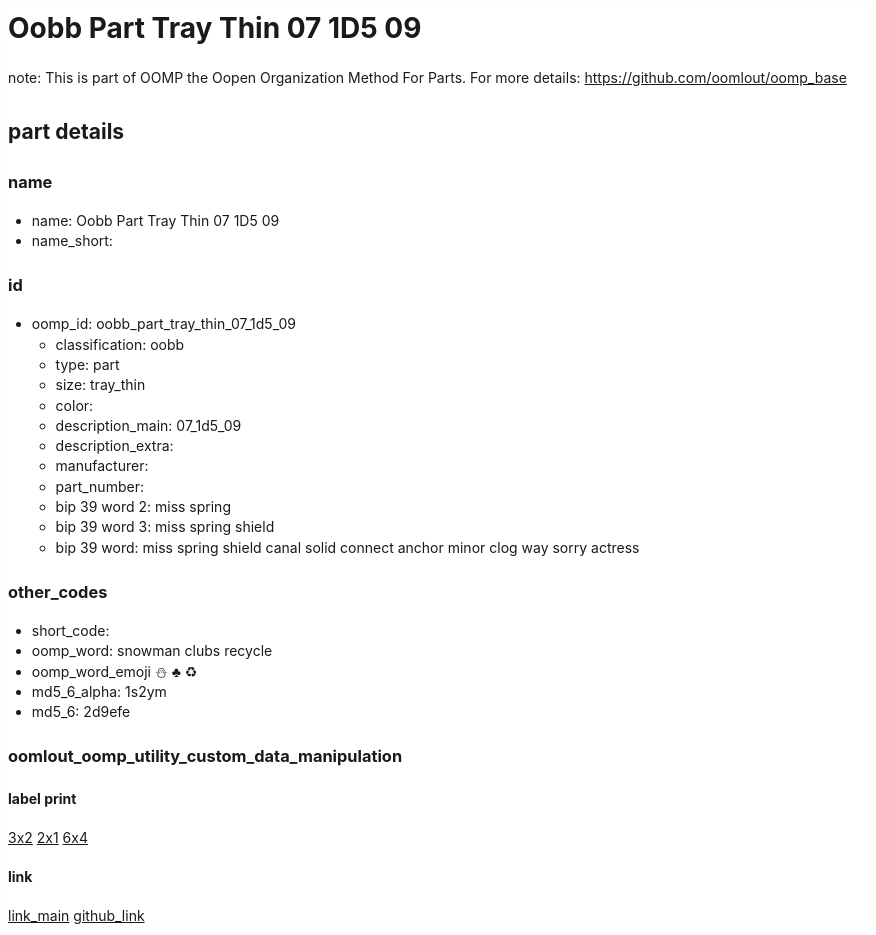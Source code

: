 # Oobb Part Tray Thin 07 1D5 09  

note: This is part of OOMP the Oopen Organization Method For Parts. For more details: https://github.com/oomlout/oomp_base

##  part details





### name
* name: Oobb Part Tray Thin 07 1D5 09
* name_short: 
### id
* oomp_id: oobb_part_tray_thin_07_1d5_09
  * classification: oobb
  * type: part
  * size: tray_thin
  * color: 
  * description_main: 07_1d5_09
  * description_extra: 
  * manufacturer: 
  * part_number: 
  * bip 39 word 2: miss spring
  * bip 39 word 3: miss spring shield
  * bip 39 word: miss spring shield canal solid connect anchor minor clog way sorry actress

### other_codes
* short_code: 
* oomp_word: snowman clubs recycle
* oomp_word_emoji :snowman: :clubs: :recycle:
* md5_6_alpha: 1s2ym
* md5_6: 2d9efe






### oomlout_oomp_utility_custom_data_manipulation
#### label print
[3x2](http://192.168.1.245:1112/?label=oomp%201s2ym)
[2x1](http://192.168.1.242:1112/?label=oomp%201s2ym)
[6x4](http://192.168.1.55:1112/?label=oomp%201s2ym)    

#### link

[link_main](https://github.com/oomlout/oomlout_oomp_current_version_messy/tree/main/parts/oobb_part_tray_thin_07_1d5_09) [github_link](https://github.com/oomlout/oomlout_oomp_part_src/tree/main/parts/oobb_part_tray_thin_07_1d5_09)                             
